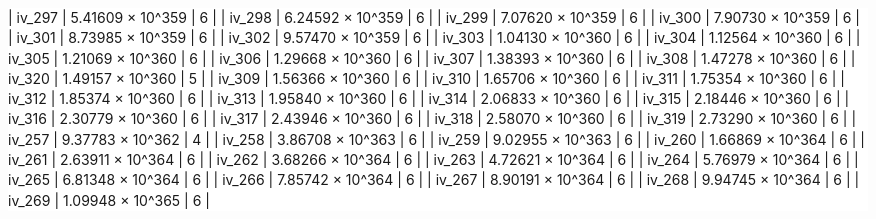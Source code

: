 | iv_297 | 5.41609 × 10^359 | 6 |
| iv_298 | 6.24592 × 10^359 | 6 |
| iv_299 | 7.07620 × 10^359 | 6 |
| iv_300 | 7.90730 × 10^359 | 6 |
| iv_301 | 8.73985 × 10^359 | 6 |
| iv_302 | 9.57470 × 10^359 | 6 |
| iv_303 | 1.04130 × 10^360 | 6 |
| iv_304 | 1.12564 × 10^360 | 6 |
| iv_305 | 1.21069 × 10^360 | 6 |
| iv_306 | 1.29668 × 10^360 | 6 |
| iv_307 | 1.38393 × 10^360 | 6 |
| iv_308 | 1.47278 × 10^360 | 6 |
| iv_320 | 1.49157 × 10^360 | 5 |
| iv_309 | 1.56366 × 10^360 | 6 |
| iv_310 | 1.65706 × 10^360 | 6 |
| iv_311 | 1.75354 × 10^360 | 6 |
| iv_312 | 1.85374 × 10^360 | 6 |
| iv_313 | 1.95840 × 10^360 | 6 |
| iv_314 | 2.06833 × 10^360 | 6 |
| iv_315 | 2.18446 × 10^360 | 6 |
| iv_316 | 2.30779 × 10^360 | 6 |
| iv_317 | 2.43946 × 10^360 | 6 |
| iv_318 | 2.58070 × 10^360 | 6 |
| iv_319 | 2.73290 × 10^360 | 6 |
| iv_257 | 9.37783 × 10^362 | 4 |
| iv_258 | 3.86708 × 10^363 | 6 |
| iv_259 | 9.02955 × 10^363 | 6 |
| iv_260 | 1.66869 × 10^364 | 6 |
| iv_261 | 2.63911 × 10^364 | 6 |
| iv_262 | 3.68266 × 10^364 | 6 |
| iv_263 | 4.72621 × 10^364 | 6 |
| iv_264 | 5.76979 × 10^364 | 6 |
| iv_265 | 6.81348 × 10^364 | 6 |
| iv_266 | 7.85742 × 10^364 | 6 |
| iv_267 | 8.90191 × 10^364 | 6 |
| iv_268 | 9.94745 × 10^364 | 6 |
| iv_269 | 1.09948 × 10^365 | 6 |